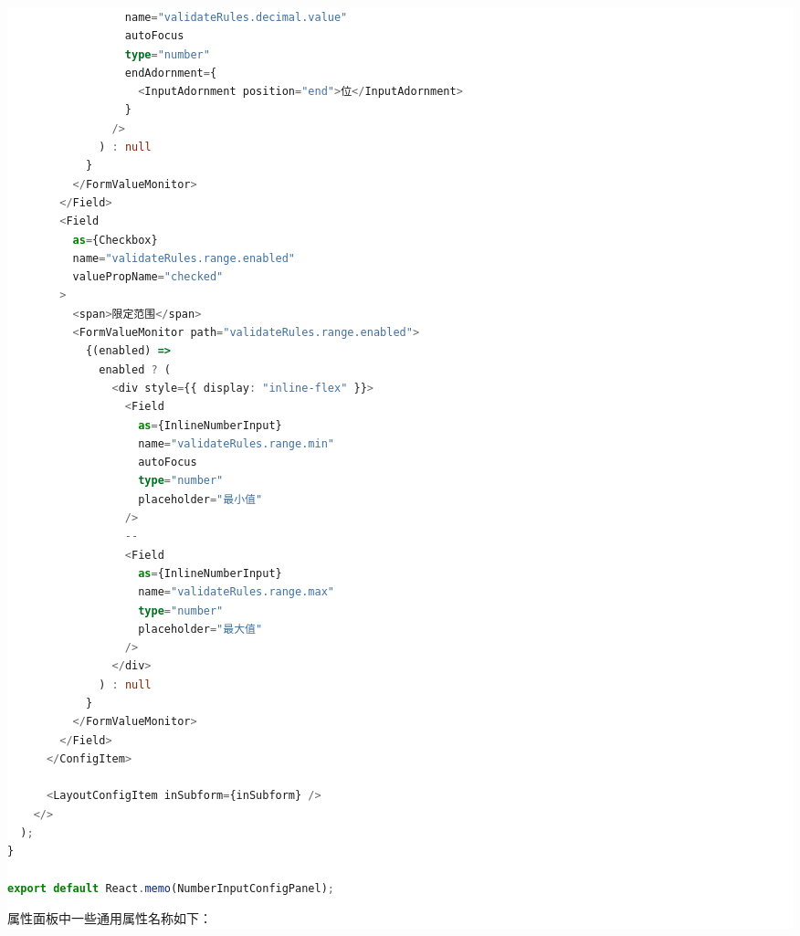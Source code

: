```ts
                  name="validateRules.decimal.value"
                  autoFocus
                  type="number"
                  endAdornment={
                    <InputAdornment position="end">位</InputAdornment>
                  }
                />
              ) : null
            }
          </FormValueMonitor>
        </Field>
        <Field
          as={Checkbox}
          name="validateRules.range.enabled"
          valuePropName="checked"
        >
          <span>限定范围</span>
          <FormValueMonitor path="validateRules.range.enabled">
            {(enabled) =>
              enabled ? (
                <div style={{ display: "inline-flex" }}>
                  <Field
                    as={InlineNumberInput}
                    name="validateRules.range.min"
                    autoFocus
                    type="number"
                    placeholder="最小值"
                  />
                  --
                  <Field
                    as={InlineNumberInput}
                    name="validateRules.range.max"
                    type="number"
                    placeholder="最大值"
                  />
                </div>
              ) : null
            }
          </FormValueMonitor>
        </Field>
      </ConfigItem>

      <LayoutConfigItem inSubform={inSubform} />
    </>
  );
}

export default React.memo(NumberInputConfigPanel);
```

属性面板中一些通用属性名称如下：
